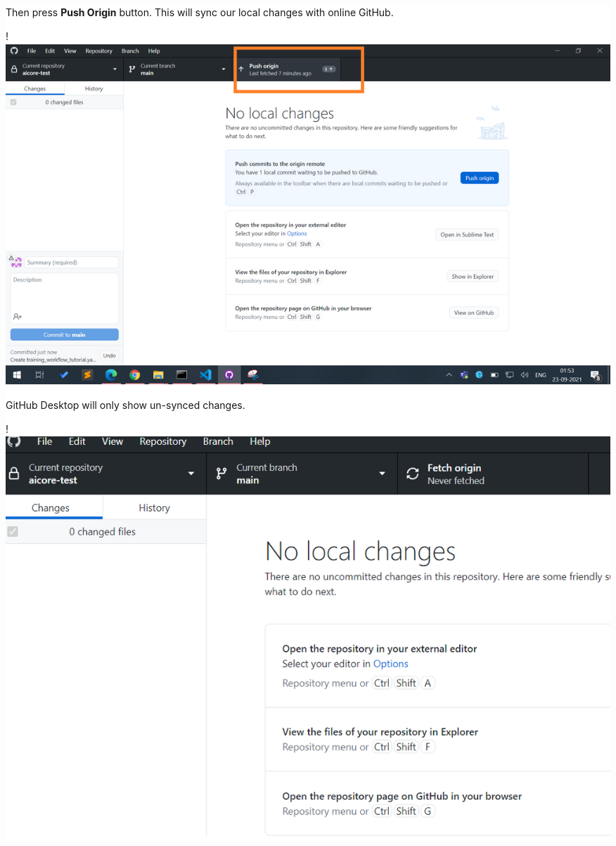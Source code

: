 Then press **Push Origin** button. This will sync our local changes with online GitHub.

!![push](img/github/push.png)

GitHub Desktop will only show un-synced changes.

!![normal GitHub Desktop look](img/github/local-repo-1.png)
